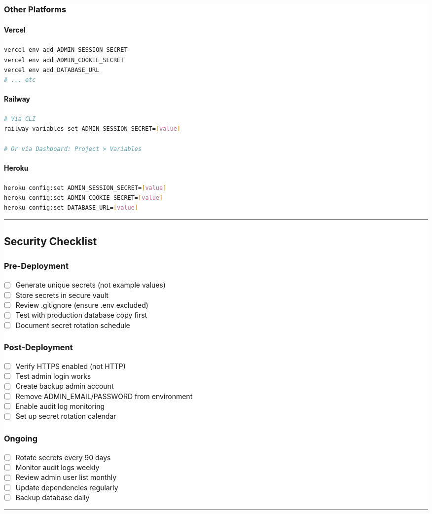 
### Other Platforms

#### Vercel
```bash
vercel env add ADMIN_SESSION_SECRET
vercel env add ADMIN_COOKIE_SECRET
vercel env add DATABASE_URL
# ... etc
```

#### Railway
```bash
# Via CLI
railway variables set ADMIN_SESSION_SECRET=[value]

# Or via Dashboard: Project > Variables
```

#### Heroku
```bash
heroku config:set ADMIN_SESSION_SECRET=[value]
heroku config:set ADMIN_COOKIE_SECRET=[value]
heroku config:set DATABASE_URL=[value]
```

---

## Security Checklist

### Pre-Deployment
- [ ] Generate unique secrets (not example values)
- [ ] Store secrets in secure vault
- [ ] Review .gitignore (ensure .env excluded)
- [ ] Test with production database copy first
- [ ] Document secret rotation schedule

### Post-Deployment
- [ ] Verify HTTPS enabled (not HTTP)
- [ ] Test admin login works
- [ ] Create backup admin account
- [ ] Remove ADMIN_EMAIL/PASSWORD from environment
- [ ] Enable audit log monitoring
- [ ] Set up secret rotation calendar

### Ongoing
- [ ] Rotate secrets every 90 days
- [ ] Monitor audit logs weekly
- [ ] Review admin user list monthly
- [ ] Update dependencies regularly
- [ ] Backup database daily

---